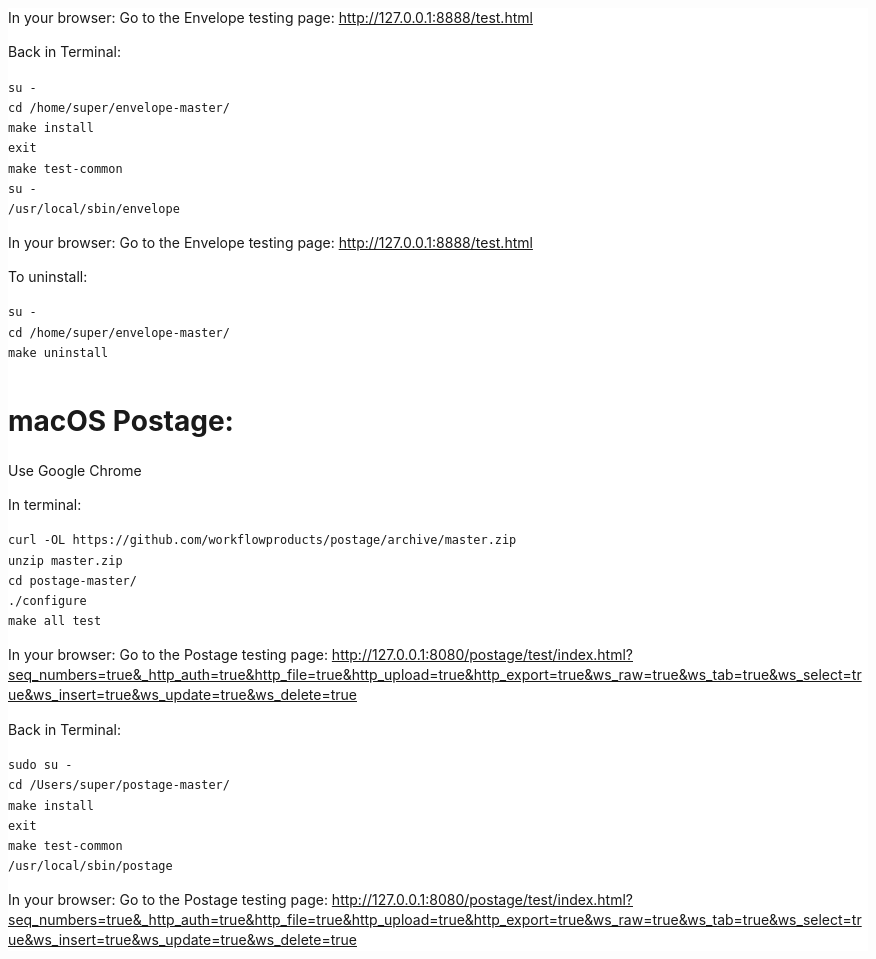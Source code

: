 In your browser:
Go to the Envelope testing page: http://127.0.0.1:8888/test.html

Back in Terminal:
```
su -
cd /home/super/envelope-master/
make install
exit
make test-common
su -
/usr/local/sbin/envelope
```

In your browser:
Go to the Envelope testing page: http://127.0.0.1:8888/test.html

To uninstall:
```
su -
cd /home/super/envelope-master/
make uninstall
```

# macOS Postage:
Use Google Chrome

In terminal:
```
curl -OL https://github.com/workflowproducts/postage/archive/master.zip
unzip master.zip 
cd postage-master/
./configure
make all test
```

In your browser:
Go to the Postage testing page: http://127.0.0.1:8080/postage/test/index.html?seq_numbers=true&_http_auth=true&http_file=true&http_upload=true&http_export=true&ws_raw=true&ws_tab=true&ws_select=true&ws_insert=true&ws_update=true&ws_delete=true

Back in Terminal:
```
sudo su -
cd /Users/super/postage-master/
make install
exit
make test-common
/usr/local/sbin/postage
```

In your browser:
Go to the Postage testing page: http://127.0.0.1:8080/postage/test/index.html?seq_numbers=true&_http_auth=true&http_file=true&http_upload=true&http_export=true&ws_raw=true&ws_tab=true&ws_select=true&ws_insert=true&ws_update=true&ws_delete=true
